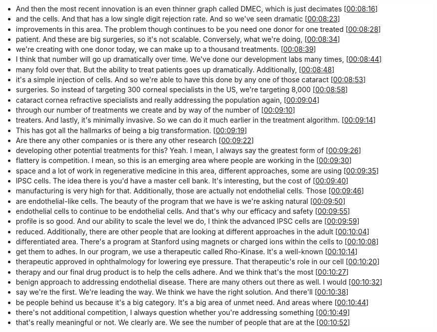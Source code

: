 *  And then the most recent innovation is an even thinner graph called DMEC, which is just decimates [[00:08:16](https://www.youtube.com/watch?v=1YZdO0LtiXI&t=496.92s)]
*  and the cells. And that has a low single digit rejection rate. And so we've seen dramatic [[00:08:23](https://www.youtube.com/watch?v=1YZdO0LtiXI&t=503.16s)]
*  improvements in this area. The problem though continues to be you need one donor for one treated [[00:08:28](https://www.youtube.com/watch?v=1YZdO0LtiXI&t=508.68s)]
*  patient. And these are big surgeries, so it's not scalable. Conversely, what we're doing, [[00:08:34](https://www.youtube.com/watch?v=1YZdO0LtiXI&t=514.04s)]
*  we're creating with one donor today, we can make up to a thousand treatments. [[00:08:39](https://www.youtube.com/watch?v=1YZdO0LtiXI&t=519.56s)]
*  I think that number will go up dramatically over time. We've done our development labs many times, [[00:08:44](https://www.youtube.com/watch?v=1YZdO0LtiXI&t=524.5999999999999s)]
*  many fold over that. But the ability to treat patients goes up dramatically. Additionally, [[00:08:48](https://www.youtube.com/watch?v=1YZdO0LtiXI&t=528.1999999999999s)]
*  it's a simple injection of cells. And so we're able to have this done by any one of those cataract [[00:08:53](https://www.youtube.com/watch?v=1YZdO0LtiXI&t=533.4s)]
*  surgeries. So instead of targeting 300 corneal specialists in the US, we're targeting 8,000 [[00:08:58](https://www.youtube.com/watch?v=1YZdO0LtiXI&t=538.8399999999999s)]
*  cataract cornea refractive specialists and really addressing the population again, [[00:09:04](https://www.youtube.com/watch?v=1YZdO0LtiXI&t=544.6s)]
*  through our number of treatments we create and by way of the number of [[00:09:10](https://www.youtube.com/watch?v=1YZdO0LtiXI&t=550.2s)]
*  treaters. And lastly, it's minimally invasive. So we can do it much earlier in the treatment algorithm. [[00:09:14](https://www.youtube.com/watch?v=1YZdO0LtiXI&t=554.6800000000001s)]
*  This has got all the hallmarks of being a big transformation. [[00:09:19](https://www.youtube.com/watch?v=1YZdO0LtiXI&t=559.16s)]
*  Are there any other companies or is there any other research [[00:09:22](https://www.youtube.com/watch?v=1YZdO0LtiXI&t=562.6s)]
*  developing other potential treatments for this? Yeah. I mean, I always say the greatest form of [[00:09:26](https://www.youtube.com/watch?v=1YZdO0LtiXI&t=566.28s)]
*  flattery is competition. I mean, so this is an emerging area where people are working in the [[00:09:30](https://www.youtube.com/watch?v=1YZdO0LtiXI&t=570.76s)]
*  space and a lot of work in regenerative medicine in this area, different approaches, some are using [[00:09:35](https://www.youtube.com/watch?v=1YZdO0LtiXI&t=575.16s)]
*  IPSC cells. The idea there is you'd have a master cell bank. It's interesting, but the cost of [[00:09:40](https://www.youtube.com/watch?v=1YZdO0LtiXI&t=580.36s)]
*  manufacturing is very high for that. Additionally, those are actually not endothelial cells. Those [[00:09:46](https://www.youtube.com/watch?v=1YZdO0LtiXI&t=586.2s)]
*  are endothelial-like cells. The beauty of the program that we have is we're asking natural [[00:09:50](https://www.youtube.com/watch?v=1YZdO0LtiXI&t=590.4399999999999s)]
*  endothelial cells to continue to be endothelial cells. And that's why our efficacy and safety [[00:09:55](https://www.youtube.com/watch?v=1YZdO0LtiXI&t=595.24s)]
*  profile is so good. And our ability to scale the level we do, I think the advanced IPSC cells are [[00:09:59](https://www.youtube.com/watch?v=1YZdO0LtiXI&t=599.48s)]
*  reduced. Additionally, there are other people that are looking at different approaches in the adult [[00:10:04](https://www.youtube.com/watch?v=1YZdO0LtiXI&t=604.84s)]
*  differentiated area. There's a program at Stanford using magnets or charged ions within the cells to [[00:10:08](https://www.youtube.com/watch?v=1YZdO0LtiXI&t=608.2s)]
*  get them to adhes. In our program, we use a therapeutic called Rho-Kinase. It's a well-known [[00:10:14](https://www.youtube.com/watch?v=1YZdO0LtiXI&t=614.9200000000001s)]
*  therapeutic approved in ophthalmology for lowering eye pressure. That therapeutic's role in our cell [[00:10:20](https://www.youtube.com/watch?v=1YZdO0LtiXI&t=620.76s)]
*  therapy and our final drug product is to help the cells adhere. And we think that's the most [[00:10:27](https://www.youtube.com/watch?v=1YZdO0LtiXI&t=627.08s)]
*  benign approach to addressing endothelial disease. There are many others out there as well. I would [[00:10:32](https://www.youtube.com/watch?v=1YZdO0LtiXI&t=632.2800000000001s)]
*  say we're the first. We're leading the way. We think we have the right solution. And there'll [[00:10:38](https://www.youtube.com/watch?v=1YZdO0LtiXI&t=638.5200000000001s)]
*  be people behind us because it's a big category. It's a big area of unmet need. And areas where [[00:10:44](https://www.youtube.com/watch?v=1YZdO0LtiXI&t=644.5200000000001s)]
*  there's not additional competition, I always question whether you're addressing something [[00:10:49](https://www.youtube.com/watch?v=1YZdO0LtiXI&t=649.64s)]
*  that's really meaningful or not. We clearly are. We see the number of people that are at the [[00:10:52](https://www.youtube.com/watch?v=1YZdO0LtiXI&t=652.44s)]